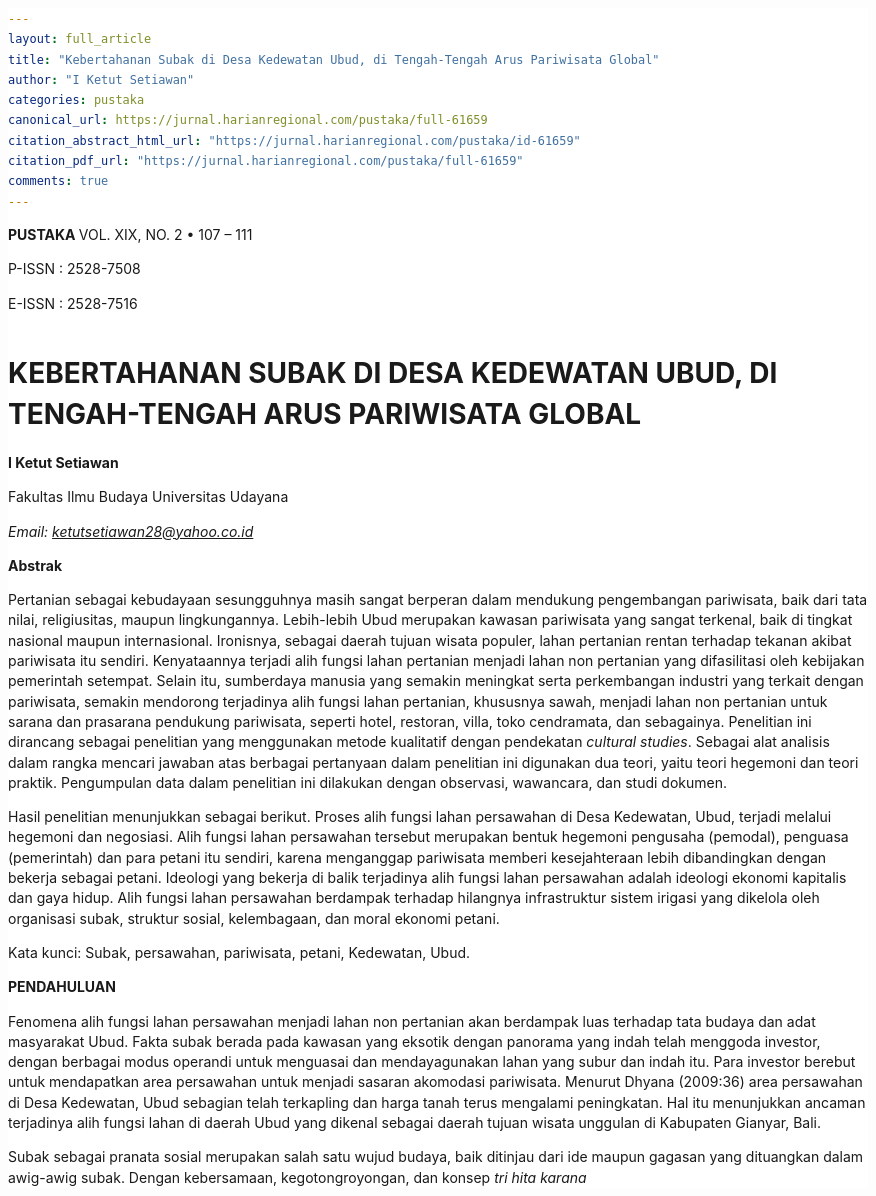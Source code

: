 ```yaml
---
layout: full_article
title: "Kebertahanan Subak di Desa Kedewatan Ubud, di Tengah-Tengah Arus Pariwisata Global"
author: "I Ketut Setiawan"
categories: pustaka
canonical_url: https://jurnal.harianregional.com/pustaka/full-61659 
citation_abstract_html_url: "https://jurnal.harianregional.com/pustaka/id-61659"
citation_pdf_url: "https://jurnal.harianregional.com/pustaka/full-61659"  
comments: true
---
```


<p><span class="font1" style="font-weight:bold;">PUSTAKA </span><span class="font1">V</span><span class="font0">OL</span><span class="font1">. XIX, N</span><span class="font0">O</span><span class="font1">. 2 • 107 – 111</span></p>
<p><span class="font1">P-ISSN : 2528-7508</span></p>
<p><span class="font1">E-ISSN : 2528-7516</span></p><a name="caption1"></a>
<h1><a name="bookmark0"></a><span class="font5" style="font-weight:bold;"><a name="bookmark1"></a>KEBERTAHANAN SUBAK DI DESA KEDEWATAN UBUD, DI TENGAH-TENGAH ARUS PARIWISATA GLOBAL</span></h1>
<p><span class="font4" style="font-weight:bold;">I Ketut Setiawan</span></p>
<p><span class="font2">Fakultas Ilmu Budaya Universitas Udayana</span></p>
<p><span class="font2" style="font-style:italic;">Email: </span><a href="mailto:ketutsetiawan28@yahoo.co.id"><span class="font2" style="font-style:italic;">ketutsetiawan28@yahoo.co.id</span></a></p>
<p><span class="font4" style="font-weight:bold;">Abstrak</span></p>
<p><span class="font2">Pertanian sebagai kebudayaan sesungguhnya masih sangat berperan dalam mendukung pengembangan pariwisata, baik dari tata nilai, religiusitas, maupun lingkungannya. Lebih-lebih Ubud merupakan kawasan pariwisata yang sangat terkenal, baik di tingkat nasional maupun internasional. Ironisnya, sebagai daerah tujuan wisata populer, lahan pertanian rentan terhadap tekanan akibat pariwisata itu sendiri. Kenyataannya terjadi alih fungsi lahan pertanian menjadi lahan non pertanian yang difasilitasi oleh kebijakan pemerintah setempat. Selain itu, sumberdaya manusia yang semakin meningkat serta perkembangan industri yang terkait dengan pariwisata, semakin mendorong terjadinya alih fungsi lahan pertanian, khususnya sawah, menjadi lahan non pertanian untuk sarana dan prasarana pendukung pariwisata, seperti hotel, restoran, villa, toko cendramata, dan sebagainya. Penelitian ini dirancang sebagai penelitian yang menggunakan metode kualitatif dengan pendekatan </span><span class="font2" style="font-style:italic;">cultural studies</span><span class="font2">. Sebagai alat analisis dalam rangka mencari jawaban atas berbagai pertanyaan dalam penelitian ini digunakan dua teori, yaitu teori hegemoni dan teori praktik. Pengumpulan data dalam penelitian ini dilakukan dengan observasi, wawancara, dan studi dokumen.</span></p>
<p><span class="font2">Hasil penelitian menunjukkan sebagai berikut. Proses alih fungsi lahan persawahan di Desa Kedewatan, Ubud, terjadi melalui hegemoni dan negosiasi. Alih fungsi lahan persawahan tersebut merupakan bentuk hegemoni pengusaha (pemodal), penguasa (pemerintah) dan para petani itu sendiri, karena menganggap pariwisata memberi kesejahteraan lebih dibandingkan dengan bekerja sebagai petani. Ideologi yang bekerja di balik terjadinya alih fungsi lahan persawahan adalah ideologi ekonomi kapitalis dan gaya hidup. Alih fungsi lahan persawahan berdampak terhadap hilangnya infrastruktur sistem irigasi yang dikelola oleh organisasi subak, struktur sosial, kelembagaan, dan moral ekonomi petani.</span></p>
<p><span class="font2">Kata kunci: Subak, persawahan, pariwisata, petani, Kedewatan, Ubud.</span></p>
<p><span class="font4" style="font-weight:bold;">PENDAHULUAN</span></p>
<p><span class="font3">Fenomena alih fungsi lahan persawahan menjadi lahan non pertanian akan berdampak luas terhadap tata budaya dan adat masyarakat Ubud. Fakta subak berada pada kawasan yang eksotik dengan panorama yang indah telah menggoda investor, dengan berbagai modus operandi untuk menguasai dan mendayagunakan lahan yang subur dan indah itu. Para investor berebut untuk mendapatkan area persawahan untuk menjadi sasaran akomodasi pariwisata. Menurut Dhyana (2009:36) area persawahan di Desa Kedewatan, Ubud sebagian telah terkapling dan harga tanah terus mengalami peningkatan. Hal itu menunjukkan ancaman terjadinya alih fungsi lahan di daerah Ubud yang dikenal sebagai daerah tujuan wisata unggulan di Kabupaten Gianyar, Bali.</span></p>
<p><span class="font3">Subak sebagai pranata sosial merupakan salah satu wujud budaya, baik ditinjau dari ide maupun gagasan yang dituangkan dalam awig-awig subak. Dengan kebersamaan, kegotongroyongan, dan konsep </span><span class="font3" style="font-style:italic;">tri hita karana</span></p>